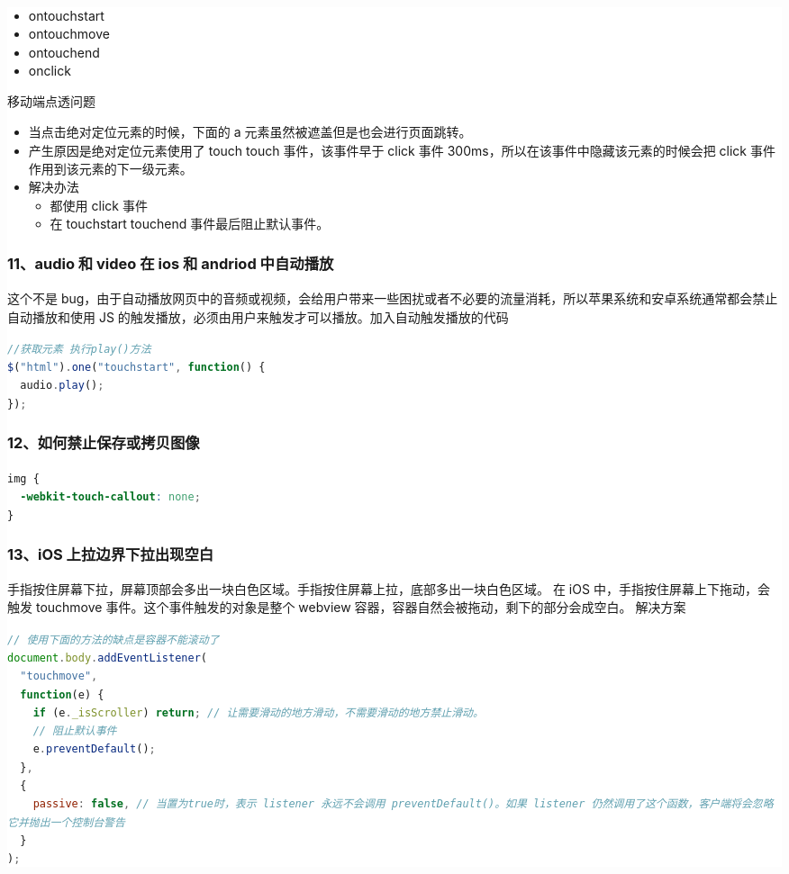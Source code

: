 - ontouchstart
- ontouchmove
- ontouchend
- onclick

移动端点透问题

- 当点击绝对定位元素的时候，下面的 a 元素虽然被遮盖但是也会进行页面跳转。
- 产生原因是绝对定位元素使用了 touch touch 事件，该事件早于 click 事件 300ms，所以在该事件中隐藏该元素的时候会把 click 事件作用到该元素的下一级元素。
- 解决办法
  - 都使用 click 事件
  - 在 touchstart touchend 事件最后阻止默认事件。

### 11、audio 和 video 在 ios 和 andriod 中自动播放

这个不是 bug，由于自动播放网页中的音频或视频，会给用户带来一些困扰或者不必要的流量消耗，所以苹果系统和安卓系统通常都会禁止自动播放和使用 JS 的触发播放，必须由用户来触发才可以播放。加入自动触发播放的代码

```js
//获取元素 执行play()方法
$("html").one("touchstart", function() {
  audio.play();
});
```

### 12、如何禁止保存或拷贝图像

```css
img {
  -webkit-touch-callout: none;
}
```

### 13、iOS 上拉边界下拉出现空白

手指按住屏幕下拉，屏幕顶部会多出一块白色区域。手指按住屏幕上拉，底部多出一块白色区域。
在 iOS 中，手指按住屏幕上下拖动，会触发 touchmove 事件。这个事件触发的对象是整个 webview 容器，容器自然会被拖动，剩下的部分会成空白。
解决方案

```js
// 使用下面的方法的缺点是容器不能滚动了
document.body.addEventListener(
  "touchmove",
  function(e) {
    if (e._isScroller) return; // 让需要滑动的地方滑动，不需要滑动的地方禁止滑动。
    // 阻止默认事件
    e.preventDefault();
  },
  {
    passive: false, // 当置为true时，表示 listener 永远不会调用 preventDefault()。如果 listener 仍然调用了这个函数，客户端将会忽略它并抛出一个控制台警告
  }
);
```
